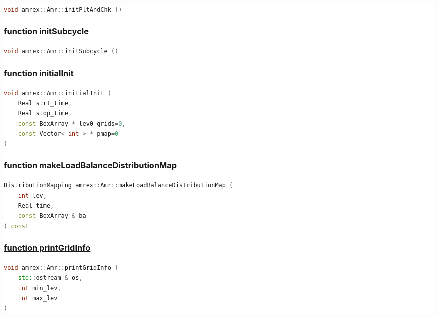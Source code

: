 
```cpp
void amrex::Amr::initPltAndChk () 
```



### <a href="#function-initsubcycle" id="function-initsubcycle">function initSubcycle </a>


```cpp
void amrex::Amr::initSubcycle () 
```



### <a href="#function-initialinit" id="function-initialinit">function initialInit </a>


```cpp
void amrex::Amr::initialInit (
    Real strt_time,
    Real stop_time,
    const BoxArray * lev0_grids=0,
    const Vector< int > * pmap=0
) 
```



### <a href="#function-makeloadbalancedistributionmap" id="function-makeloadbalancedistributionmap">function makeLoadBalanceDistributionMap </a>


```cpp
DistributionMapping amrex::Amr::makeLoadBalanceDistributionMap (
    int lev,
    Real time,
    const BoxArray & ba
) const
```



### <a href="#function-printgridinfo" id="function-printgridinfo">function printGridInfo </a>


```cpp
void amrex::Amr::printGridInfo (
    std::ostream & os,
    int min_lev,
    int max_lev
) 
```


